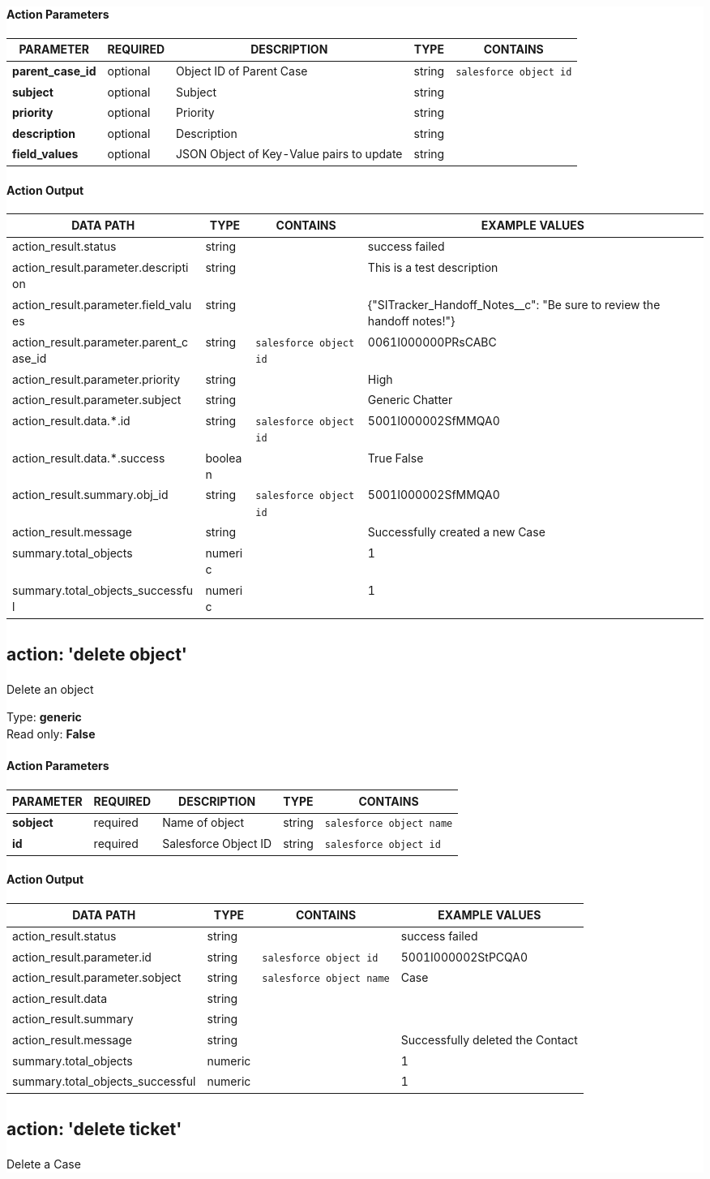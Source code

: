 #### Action Parameters
PARAMETER | REQUIRED | DESCRIPTION | TYPE | CONTAINS
--------- | -------- | ----------- | ---- | --------
**parent_case_id** |  optional  | Object ID of Parent Case | string |  `salesforce object id` 
**subject** |  optional  | Subject | string | 
**priority** |  optional  | Priority | string | 
**description** |  optional  | Description | string | 
**field_values** |  optional  | JSON Object of Key-Value pairs to update | string | 

#### Action Output
DATA PATH | TYPE | CONTAINS | EXAMPLE VALUES
--------- | ---- | -------- | --------------
action_result.status | string |  |   success  failed 
action_result.parameter.description | string |  |   This is a test description 
action_result.parameter.field_values | string |  |   {"SITracker_Handoff_Notes__c": "Be sure to review the handoff notes!"} 
action_result.parameter.parent_case_id | string |  `salesforce object id`  |   0061I000000PRsCABC 
action_result.parameter.priority | string |  |   High 
action_result.parameter.subject | string |  |   Generic Chatter 
action_result.data.\*.id | string |  `salesforce object id`  |   5001I000002SfMMQA0 
action_result.data.\*.success | boolean |  |   True  False 
action_result.summary.obj_id | string |  `salesforce object id`  |   5001I000002SfMMQA0 
action_result.message | string |  |   Successfully created a new Case 
summary.total_objects | numeric |  |   1 
summary.total_objects_successful | numeric |  |   1   

## action: 'delete object'
Delete an object

Type: **generic**  
Read only: **False**

#### Action Parameters
PARAMETER | REQUIRED | DESCRIPTION | TYPE | CONTAINS
--------- | -------- | ----------- | ---- | --------
**sobject** |  required  | Name of object | string |  `salesforce object name` 
**id** |  required  | Salesforce Object ID | string |  `salesforce object id` 

#### Action Output
DATA PATH | TYPE | CONTAINS | EXAMPLE VALUES
--------- | ---- | -------- | --------------
action_result.status | string |  |   success  failed 
action_result.parameter.id | string |  `salesforce object id`  |   5001I000002StPCQA0 
action_result.parameter.sobject | string |  `salesforce object name`  |   Case 
action_result.data | string |  |  
action_result.summary | string |  |  
action_result.message | string |  |   Successfully deleted the Contact 
summary.total_objects | numeric |  |   1 
summary.total_objects_successful | numeric |  |   1   

## action: 'delete ticket'
Delete a Case
